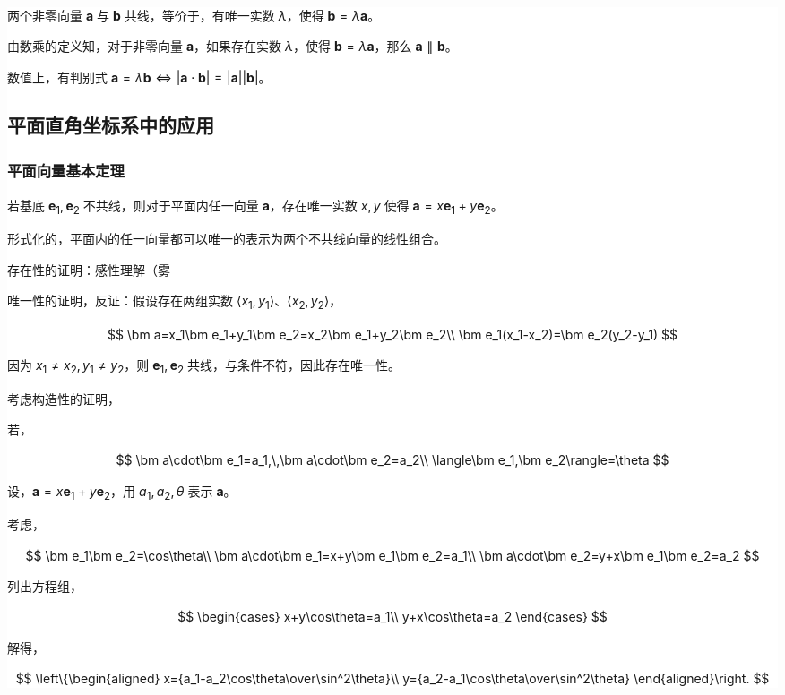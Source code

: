 两个非零向量 $\bm a$ 与 $\bm b$ 共线，等价于，有唯一实数 $\lambda$，使得 $\bm b=\lambda \bm a$。

由数乘的定义知，对于非零向量 $\bm a$，如果存在实数 $\lambda$，使得 $\bm b=\lambda \bm a$，那么 $\bm a \parallel \bm b$。

数值上，有判别式 $\bm a = \lambda \bm b \iff |\bm a\cdot \bm b|=|\bm a||\bm b|$。

## 平面直角坐标系中的应用

### 平面向量基本定理

若基底 $\bm e_1,\bm e_2$ 不共线，则对于平面内任一向量 $\bm a$，存在唯一实数 $x,y$ 使得 $\bm a=x\bm e_1+y\bm e_2$。

形式化的，平面内的任一向量都可以唯一的表示为两个不共线向量的线性组合。

存在性的证明：感性理解（雾

唯一性的证明，反证：假设存在两组实数 $\langle x_1,y_1\rangle$、$\langle x_2,y_2\rangle$，

$$
\bm a=x_1\bm e_1+y_1\bm e_2=x_2\bm e_1+y_2\bm e_2\\
\bm e_1(x_1-x_2)=\bm e_2(y_2-y_1)
$$

因为 $x_1\neq x_2,y_1\neq y_2$，则 $\bm e_1,\bm e_2$ 共线，与条件不符，因此存在唯一性。

考虑构造性的证明，

若，

$$
\bm a\cdot\bm e_1=a_1,\,\bm a\cdot\bm e_2=a_2\\
\langle\bm e_1,\bm e_2\rangle=\theta
$$

设，$\bm a=x\bm e_1+y\bm e_2$，用 $a_1,a_2,\theta$ 表示 $\bm a$。

考虑，

$$
\bm e_1\bm e_2=\cos\theta\\
\bm a\cdot\bm e_1=x+y\bm e_1\bm e_2=a_1\\
\bm a\cdot\bm e_2=y+x\bm e_1\bm e_2=a_2
$$

列出方程组，

$$
\begin{cases}
x+y\cos\theta=a_1\\
y+x\cos\theta=a_2
\end{cases}
$$

解得，

$$
\left\{\begin{aligned}
x={a_1-a_2\cos\theta\over\sin^2\theta}\\
y={a_2-a_1\cos\theta\over\sin^2\theta}
\end{aligned}\right.
$$
